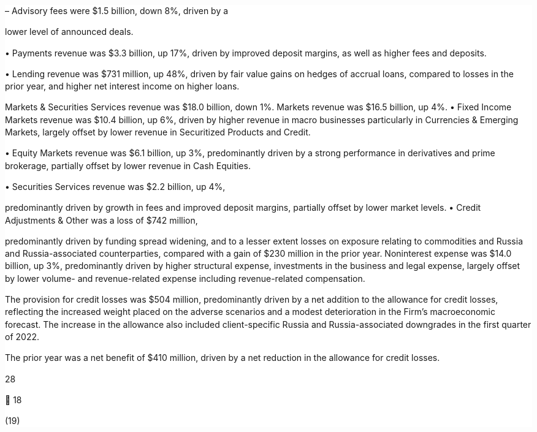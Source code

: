 – Advisory fees were $1.5 billion, down 8%, driven by a

lower level of announced deals.

• Payments revenue was $3.3 billion, up 17%, driven by
improved deposit margins, as well as higher fees and
deposits.

• Lending revenue was $731 million, up 48%, driven by fair
value gains on hedges of accrual loans, compared to losses
in the prior year, and higher net interest income on higher
loans.

Markets & Securities Services revenue was $18.0 billion,
down 1%. Markets revenue was $16.5 billion, up 4%.
• Fixed Income Markets revenue was $10.4 billion, up 6%,
driven by higher revenue in macro businesses particularly
in Currencies & Emerging Markets, largely offset by lower
revenue in Securitized Products and Credit.

• Equity Markets revenue was $6.1 billion, up 3%,
predominantly driven by a strong performance in
derivatives and prime brokerage, partially offset by lower
revenue in Cash Equities.

• Securities Services revenue was $2.2 billion, up 4%,

predominantly driven by growth in fees and improved
deposit margins, partially offset by lower market levels.
• Credit Adjustments & Other was a loss of $742 million,

predominantly driven by funding spread widening, and to a
lesser extent losses on exposure relating to commodities
and Russia and Russia-associated counterparties, compared
with a gain of $230 million in the prior year.
Noninterest expense was $14.0 billion, up 3%,
predominantly driven by higher structural expense,
investments in the business and legal expense, largely offset
by lower volume- and revenue-related expense including
revenue-related compensation.

The provision for credit losses was $504 million,
predominantly driven by a net addition to the allowance for
credit losses, reflecting the increased weight placed on the
adverse scenarios and a modest deterioration in the Firm’s
macroeconomic forecast. The increase in the allowance also
included client-specific Russia and Russia-associated
downgrades in the first quarter of 2022.

The prior year was a net benefit of $410 million, driven by a
net reduction in the allowance for credit losses.

28

 18

 (19)
